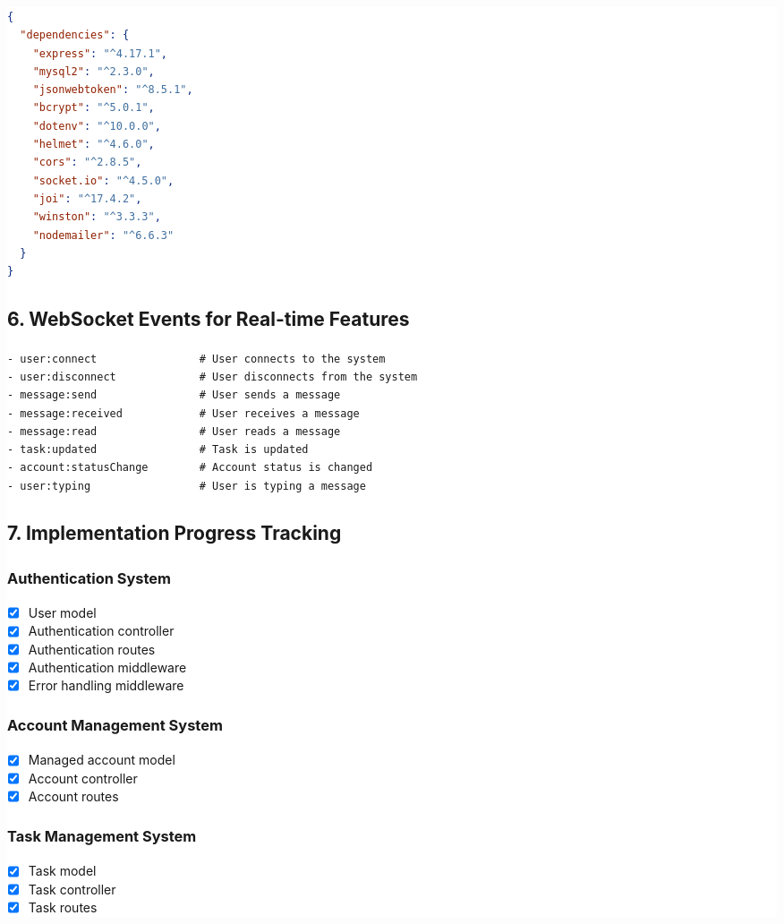 ```json
{
  "dependencies": {
    "express": "^4.17.1",
    "mysql2": "^2.3.0",
    "jsonwebtoken": "^8.5.1",
    "bcrypt": "^5.0.1",
    "dotenv": "^10.0.0",
    "helmet": "^4.6.0",
    "cors": "^2.8.5",
    "socket.io": "^4.5.0",
    "joi": "^17.4.2",
    "winston": "^3.3.3",
    "nodemailer": "^6.6.3"
  }
}
```

## 6. WebSocket Events for Real-time Features

```
- user:connect                # User connects to the system
- user:disconnect             # User disconnects from the system
- message:send                # User sends a message
- message:received            # User receives a message
- message:read                # User reads a message
- task:updated                # Task is updated
- account:statusChange        # Account status is changed
- user:typing                 # User is typing a message
```

## 7. Implementation Progress Tracking

### Authentication System

- [x] User model
- [x] Authentication controller
- [x] Authentication routes
- [x] Authentication middleware
- [x] Error handling middleware

### Account Management System

- [x] Managed account model
- [x] Account controller
- [x] Account routes

### Task Management System

- [x] Task model
- [x] Task controller
- [x] Task routes
